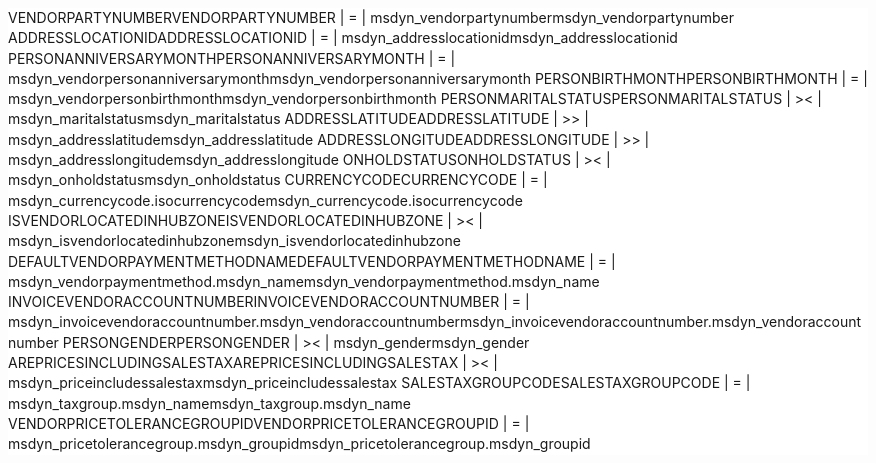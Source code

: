 <span data-ttu-id="e7ff6-303">VENDORPARTYNUMBER</span><span class="sxs-lookup"><span data-stu-id="e7ff6-303">VENDORPARTYNUMBER</span></span> | = | <span data-ttu-id="e7ff6-304">msdyn\_vendorpartynumber</span><span class="sxs-lookup"><span data-stu-id="e7ff6-304">msdyn\_vendorpartynumber</span></span>
<span data-ttu-id="e7ff6-305">ADDRESSLOCATIONID</span><span class="sxs-lookup"><span data-stu-id="e7ff6-305">ADDRESSLOCATIONID</span></span> | = | <span data-ttu-id="e7ff6-306">msdyn\_addresslocationid</span><span class="sxs-lookup"><span data-stu-id="e7ff6-306">msdyn\_addresslocationid</span></span>
<span data-ttu-id="e7ff6-307">PERSONANNIVERSARYMONTH</span><span class="sxs-lookup"><span data-stu-id="e7ff6-307">PERSONANNIVERSARYMONTH</span></span> | = | <span data-ttu-id="e7ff6-308">msdyn\_vendorpersonanniversarymonth</span><span class="sxs-lookup"><span data-stu-id="e7ff6-308">msdyn\_vendorpersonanniversarymonth</span></span>
<span data-ttu-id="e7ff6-309">PERSONBIRTHMONTH</span><span class="sxs-lookup"><span data-stu-id="e7ff6-309">PERSONBIRTHMONTH</span></span> | = | <span data-ttu-id="e7ff6-310">msdyn\_vendorpersonbirthmonth</span><span class="sxs-lookup"><span data-stu-id="e7ff6-310">msdyn\_vendorpersonbirthmonth</span></span>
<span data-ttu-id="e7ff6-311">PERSONMARITALSTATUS</span><span class="sxs-lookup"><span data-stu-id="e7ff6-311">PERSONMARITALSTATUS</span></span> | \>\< | <span data-ttu-id="e7ff6-312">msdyn\_maritalstatus</span><span class="sxs-lookup"><span data-stu-id="e7ff6-312">msdyn\_maritalstatus</span></span>
<span data-ttu-id="e7ff6-313">ADDRESSLATITUDE</span><span class="sxs-lookup"><span data-stu-id="e7ff6-313">ADDRESSLATITUDE</span></span> | \>\> | <span data-ttu-id="e7ff6-314">msdyn\_addresslatitude</span><span class="sxs-lookup"><span data-stu-id="e7ff6-314">msdyn\_addresslatitude</span></span>
<span data-ttu-id="e7ff6-315">ADDRESSLONGITUDE</span><span class="sxs-lookup"><span data-stu-id="e7ff6-315">ADDRESSLONGITUDE</span></span> | \>\> | <span data-ttu-id="e7ff6-316">msdyn\_addresslongitude</span><span class="sxs-lookup"><span data-stu-id="e7ff6-316">msdyn\_addresslongitude</span></span>
<span data-ttu-id="e7ff6-317">ONHOLDSTATUS</span><span class="sxs-lookup"><span data-stu-id="e7ff6-317">ONHOLDSTATUS</span></span> | \>\< | <span data-ttu-id="e7ff6-318">msdyn\_onholdstatus</span><span class="sxs-lookup"><span data-stu-id="e7ff6-318">msdyn\_onholdstatus</span></span>
<span data-ttu-id="e7ff6-319">CURRENCYCODE</span><span class="sxs-lookup"><span data-stu-id="e7ff6-319">CURRENCYCODE</span></span> | = | <span data-ttu-id="e7ff6-320">msdyn\_currencycode.isocurrencycode</span><span class="sxs-lookup"><span data-stu-id="e7ff6-320">msdyn\_currencycode.isocurrencycode</span></span>
<span data-ttu-id="e7ff6-321">ISVENDORLOCATEDINHUBZONE</span><span class="sxs-lookup"><span data-stu-id="e7ff6-321">ISVENDORLOCATEDINHUBZONE</span></span> | \>\< | <span data-ttu-id="e7ff6-322">msdyn\_isvendorlocatedinhubzone</span><span class="sxs-lookup"><span data-stu-id="e7ff6-322">msdyn\_isvendorlocatedinhubzone</span></span>
<span data-ttu-id="e7ff6-323">DEFAULTVENDORPAYMENTMETHODNAME</span><span class="sxs-lookup"><span data-stu-id="e7ff6-323">DEFAULTVENDORPAYMENTMETHODNAME</span></span> | = | <span data-ttu-id="e7ff6-324">msdyn\_vendorpaymentmethod.msdyn\_name</span><span class="sxs-lookup"><span data-stu-id="e7ff6-324">msdyn\_vendorpaymentmethod.msdyn\_name</span></span>
<span data-ttu-id="e7ff6-325">INVOICEVENDORACCOUNTNUMBER</span><span class="sxs-lookup"><span data-stu-id="e7ff6-325">INVOICEVENDORACCOUNTNUMBER</span></span> | = | <span data-ttu-id="e7ff6-326">msdyn\_invoicevendoraccountnumber.msdyn\_vendoraccountnumber</span><span class="sxs-lookup"><span data-stu-id="e7ff6-326">msdyn\_invoicevendoraccountnumber.msdyn\_vendoraccountnumber</span></span>
<span data-ttu-id="e7ff6-327">PERSONGENDER</span><span class="sxs-lookup"><span data-stu-id="e7ff6-327">PERSONGENDER</span></span> | \>\< | <span data-ttu-id="e7ff6-328">msdyn\_gender</span><span class="sxs-lookup"><span data-stu-id="e7ff6-328">msdyn\_gender</span></span>
<span data-ttu-id="e7ff6-329">AREPRICESINCLUDINGSALESTAX</span><span class="sxs-lookup"><span data-stu-id="e7ff6-329">AREPRICESINCLUDINGSALESTAX</span></span> | \>\< | <span data-ttu-id="e7ff6-330">msdyn\_priceincludessalestax</span><span class="sxs-lookup"><span data-stu-id="e7ff6-330">msdyn\_priceincludessalestax</span></span>
<span data-ttu-id="e7ff6-331">SALESTAXGROUPCODE</span><span class="sxs-lookup"><span data-stu-id="e7ff6-331">SALESTAXGROUPCODE</span></span> | = | <span data-ttu-id="e7ff6-332">msdyn\_taxgroup.msdyn\_name</span><span class="sxs-lookup"><span data-stu-id="e7ff6-332">msdyn\_taxgroup.msdyn\_name</span></span>
<span data-ttu-id="e7ff6-333">VENDORPRICETOLERANCEGROUPID</span><span class="sxs-lookup"><span data-stu-id="e7ff6-333">VENDORPRICETOLERANCEGROUPID</span></span> | = | <span data-ttu-id="e7ff6-334">msdyn\_pricetolerancegroup.msdyn\_groupid</span><span class="sxs-lookup"><span data-stu-id="e7ff6-334">msdyn\_pricetolerancegroup.msdyn\_groupid</span></span>
